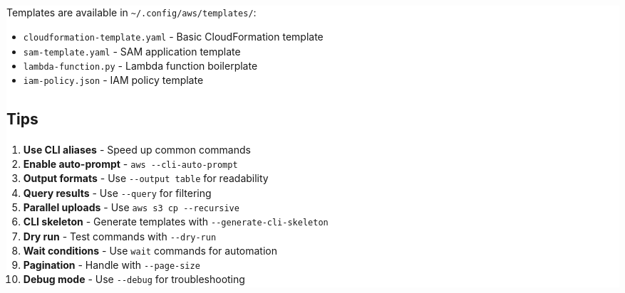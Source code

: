 Templates are available in `~/.config/aws/templates/`:
- `cloudformation-template.yaml` - Basic CloudFormation template
- `sam-template.yaml` - SAM application template
- `lambda-function.py` - Lambda function boilerplate
- `iam-policy.json` - IAM policy template

## Tips

1. **Use CLI aliases** - Speed up common commands
2. **Enable auto-prompt** - `aws --cli-auto-prompt`
3. **Output formats** - Use `--output table` for readability
4. **Query results** - Use `--query` for filtering
5. **Parallel uploads** - Use `aws s3 cp --recursive`
6. **CLI skeleton** - Generate templates with `--generate-cli-skeleton`
7. **Dry run** - Test commands with `--dry-run`
8. **Wait conditions** - Use `wait` commands for automation
9. **Pagination** - Handle with `--page-size`
10. **Debug mode** - Use `--debug` for troubleshooting